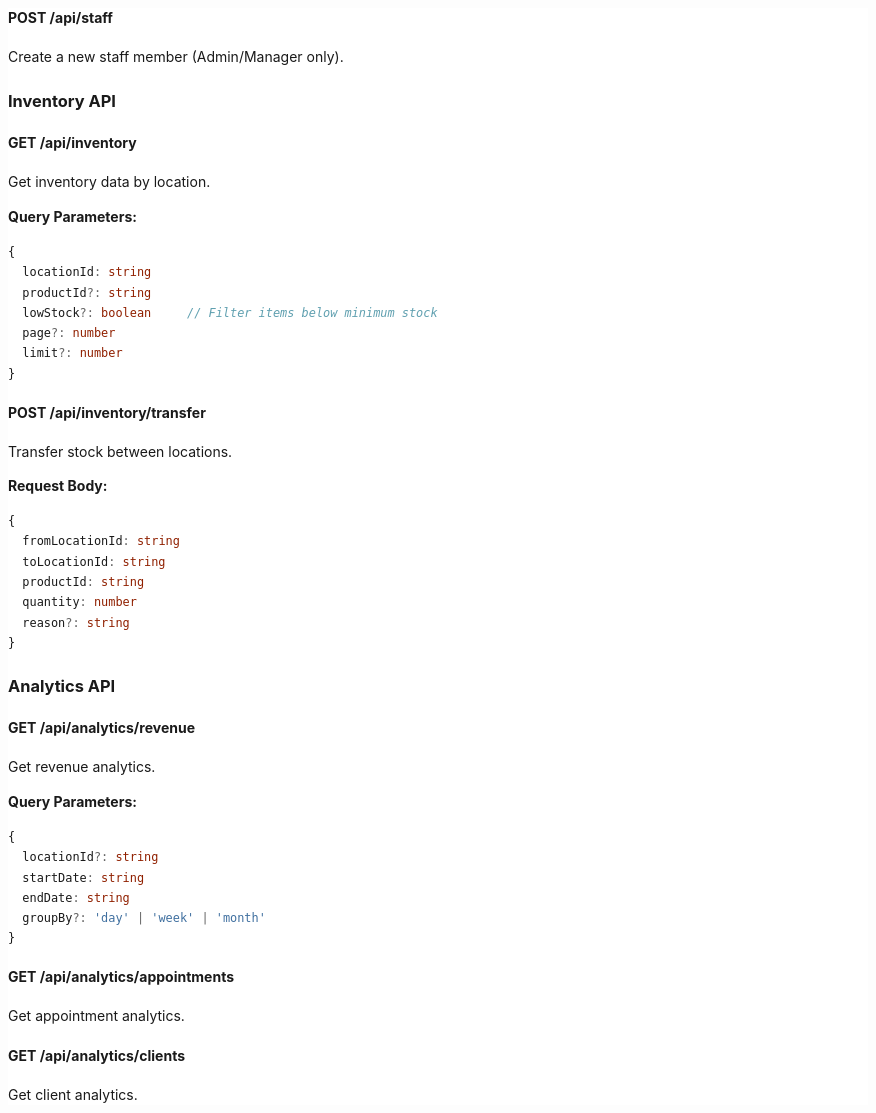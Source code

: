 #### **POST /api/staff**
Create a new staff member (Admin/Manager only).

### **Inventory API**

#### **GET /api/inventory**
Get inventory data by location.

**Query Parameters:**
```typescript
{
  locationId: string
  productId?: string
  lowStock?: boolean     // Filter items below minimum stock
  page?: number
  limit?: number
}
```

#### **POST /api/inventory/transfer**
Transfer stock between locations.

**Request Body:**
```typescript
{
  fromLocationId: string
  toLocationId: string
  productId: string
  quantity: number
  reason?: string
}
```

### **Analytics API**

#### **GET /api/analytics/revenue**
Get revenue analytics.

**Query Parameters:**
```typescript
{
  locationId?: string
  startDate: string
  endDate: string
  groupBy?: 'day' | 'week' | 'month'
}
```

#### **GET /api/analytics/appointments**
Get appointment analytics.

#### **GET /api/analytics/clients**
Get client analytics.
